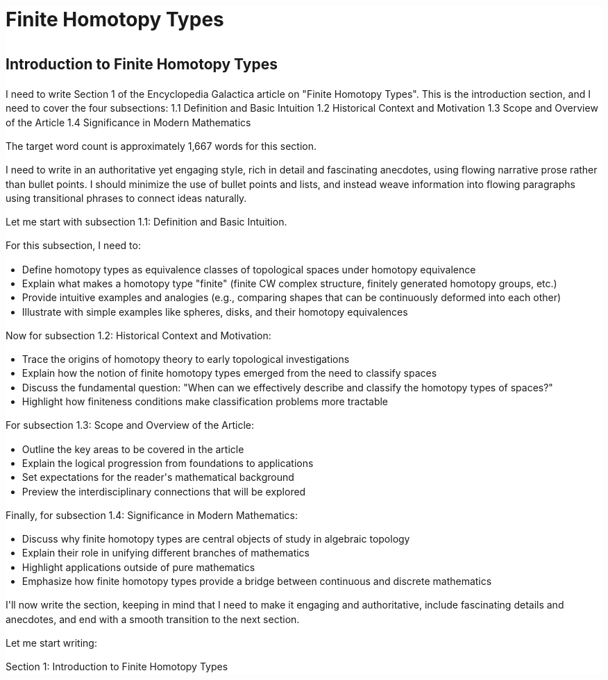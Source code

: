 
# Finite Homotopy Types

## Introduction to Finite Homotopy Types

<think>I need to write Section 1 of the Encyclopedia Galactica article on "Finite Homotopy Types". This is the introduction section, and I need to cover the four subsections:
1.1 Definition and Basic Intuition
1.2 Historical Context and Motivation
1.3 Scope and Overview of the Article
1.4 Significance in Modern Mathematics

The target word count is approximately 1,667 words for this section.

I need to write in an authoritative yet engaging style, rich in detail and fascinating anecdotes, using flowing narrative prose rather than bullet points. I should minimize the use of bullet points and lists, and instead weave information into flowing paragraphs using transitional phrases to connect ideas naturally.

Let me start with subsection 1.1: Definition and Basic Intuition.

For this subsection, I need to:
- Define homotopy types as equivalence classes of topological spaces under homotopy equivalence
- Explain what makes a homotopy type "finite" (finite CW complex structure, finitely generated homotopy groups, etc.)
- Provide intuitive examples and analogies (e.g., comparing shapes that can be continuously deformed into each other)
- Illustrate with simple examples like spheres, disks, and their homotopy equivalences

Now for subsection 1.2: Historical Context and Motivation:
- Trace the origins of homotopy theory to early topological investigations
- Explain how the notion of finite homotopy types emerged from the need to classify spaces
- Discuss the fundamental question: "When can we effectively describe and classify the homotopy types of spaces?"
- Highlight how finiteness conditions make classification problems more tractable

For subsection 1.3: Scope and Overview of the Article:
- Outline the key areas to be covered in the article
- Explain the logical progression from foundations to applications
- Set expectations for the reader's mathematical background
- Preview the interdisciplinary connections that will be explored

Finally, for subsection 1.4: Significance in Modern Mathematics:
- Discuss why finite homotopy types are central objects of study in algebraic topology
- Explain their role in unifying different branches of mathematics
- Highlight applications outside of pure mathematics
- Emphasize how finite homotopy types provide a bridge between continuous and discrete mathematics

I'll now write the section, keeping in mind that I need to make it engaging and authoritative, include fascinating details and anecdotes, and end with a smooth transition to the next section.

Let me start writing:

Section 1: Introduction to Finite Homotopy Types
